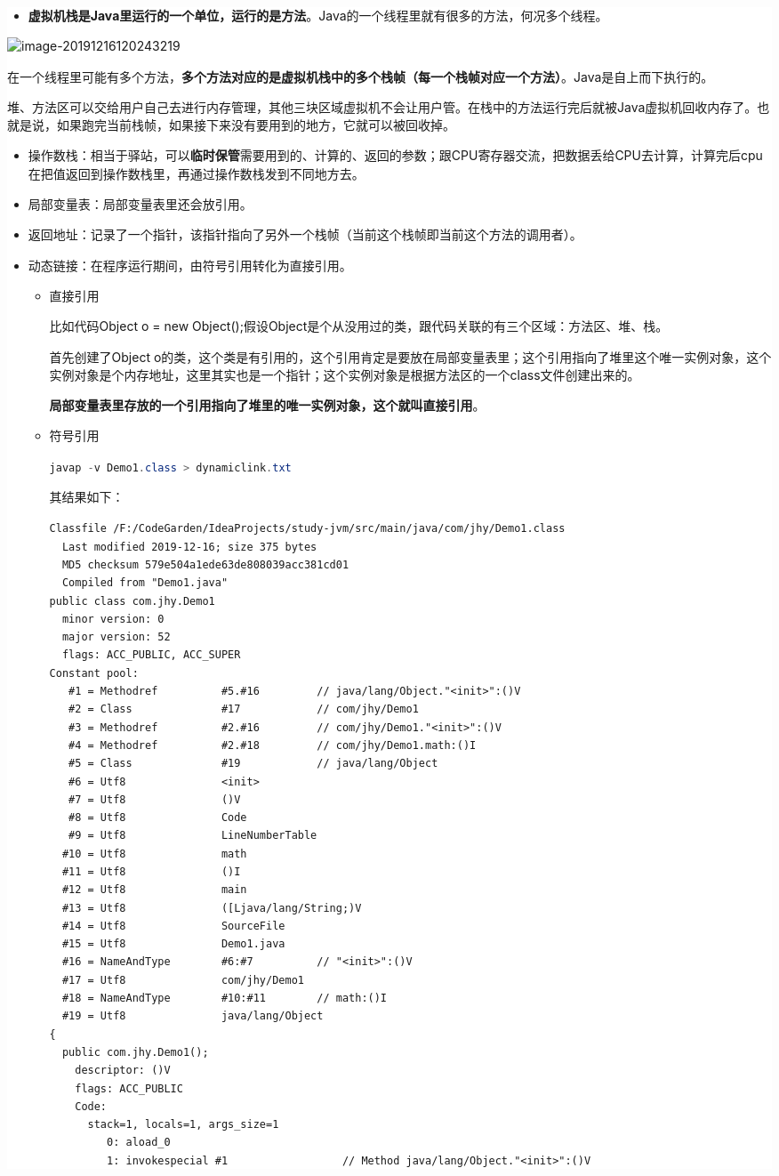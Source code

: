 - **虚拟机栈是Java里运行的一个单位，运行的是方法**。Java的一个线程里就有很多的方法，何况多个线程。

![image-20191216120243219](C:\Users\ginge\Desktop\image-20191216120243219.png)

在一个线程里可能有多个方法，**多个方法对应的是虚拟机栈中的多个栈帧（每一个栈帧对应一个方法）**。Java是自上而下执行的。

堆、方法区可以交给用户自己去进行内存管理，其他三块区域虚拟机不会让用户管。在栈中的方法运行完后就被Java虚拟机回收内存了。也就是说，如果跑完当前栈帧，如果接下来没有要用到的地方，它就可以被回收掉。

- 操作数栈：相当于驿站，可以**临时保管**需要用到的、计算的、返回的参数；跟CPU寄存器交流，把数据丢给CPU去计算，计算完后cpu在把值返回到操作数栈里，再通过操作数栈发到不同地方去。

- 局部变量表：局部变量表里还会放引用。

- 返回地址：记录了一个指针，该指针指向了另外一个栈帧（当前这个栈帧即当前这个方法的调用者）。

- 动态链接：在程序运行期间，由符号引用转化为直接引用。

  - 直接引用

    比如代码Object o =  new Object();假设Object是个从没用过的类，跟代码关联的有三个区域：方法区、堆、栈。

    首先创建了Object o的类，这个类是有引用的，这个引用肯定是要放在局部变量表里；这个引用指向了堆里这个唯一实例对象，这个实例对象是个内存地址，这里其实也是一个指针；这个实例对象是根据方法区的一个class文件创建出来的。

    **局部变量表里存放的一个引用指向了堆里的唯一实例对象，这个就叫直接引用**。

  - 符号引用

    ```Java
    javap -v Demo1.class > dynamiclink.txt
    ```

    其结果如下：

    ```
    Classfile /F:/CodeGarden/IdeaProjects/study-jvm/src/main/java/com/jhy/Demo1.class
      Last modified 2019-12-16; size 375 bytes
      MD5 checksum 579e504a1ede63de808039acc381cd01
      Compiled from "Demo1.java"
    public class com.jhy.Demo1
      minor version: 0
      major version: 52
      flags: ACC_PUBLIC, ACC_SUPER
    Constant pool:
       #1 = Methodref          #5.#16         // java/lang/Object."<init>":()V
       #2 = Class              #17            // com/jhy/Demo1
       #3 = Methodref          #2.#16         // com/jhy/Demo1."<init>":()V
       #4 = Methodref          #2.#18         // com/jhy/Demo1.math:()I
       #5 = Class              #19            // java/lang/Object
       #6 = Utf8               <init>
       #7 = Utf8               ()V
       #8 = Utf8               Code
       #9 = Utf8               LineNumberTable
      #10 = Utf8               math
      #11 = Utf8               ()I
      #12 = Utf8               main
      #13 = Utf8               ([Ljava/lang/String;)V
      #14 = Utf8               SourceFile
      #15 = Utf8               Demo1.java
      #16 = NameAndType        #6:#7          // "<init>":()V
      #17 = Utf8               com/jhy/Demo1
      #18 = NameAndType        #10:#11        // math:()I
      #19 = Utf8               java/lang/Object
    {
      public com.jhy.Demo1();
        descriptor: ()V
        flags: ACC_PUBLIC
        Code:
          stack=1, locals=1, args_size=1
             0: aload_0
             1: invokespecial #1                  // Method java/lang/Object."<init>":()V